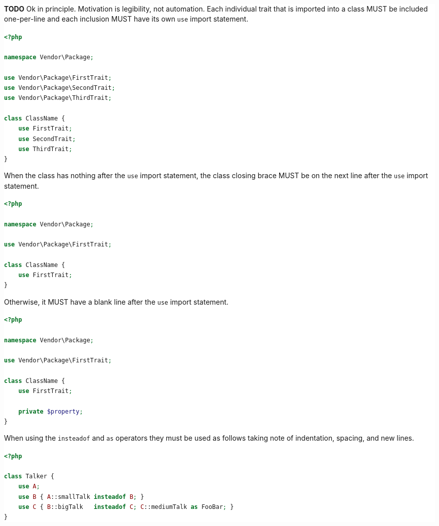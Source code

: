 **TODO** Ok in principle. Motivation is legibility, not automation.
Each individual trait that is imported into a class MUST be included
one-per-line and each inclusion MUST have its own `use` import statement.

~~~php
<?php

namespace Vendor\Package;

use Vendor\Package\FirstTrait;
use Vendor\Package\SecondTrait;
use Vendor\Package\ThirdTrait;

class ClassName {
    use FirstTrait;
    use SecondTrait;
    use ThirdTrait;
}
~~~

When the class has nothing after the `use` import statement, the class
closing brace MUST be on the next line after the `use` import statement.

~~~php
<?php

namespace Vendor\Package;

use Vendor\Package\FirstTrait;

class ClassName {
    use FirstTrait;
}
~~~

Otherwise, it MUST have a blank line after the `use` import statement.

~~~php
<?php

namespace Vendor\Package;

use Vendor\Package\FirstTrait;

class ClassName {
    use FirstTrait;

    private $property;
}
~~~

When using the `insteadof` and `as` operators they must be used as follows taking
note of indentation, spacing, and new lines.

~~~php
<?php

class Talker {
    use A;
    use B { A::smallTalk insteadof B; }
    use C { B::bigTalk   insteadof C; C::mediumTalk as FooBar; }
}
~~~
